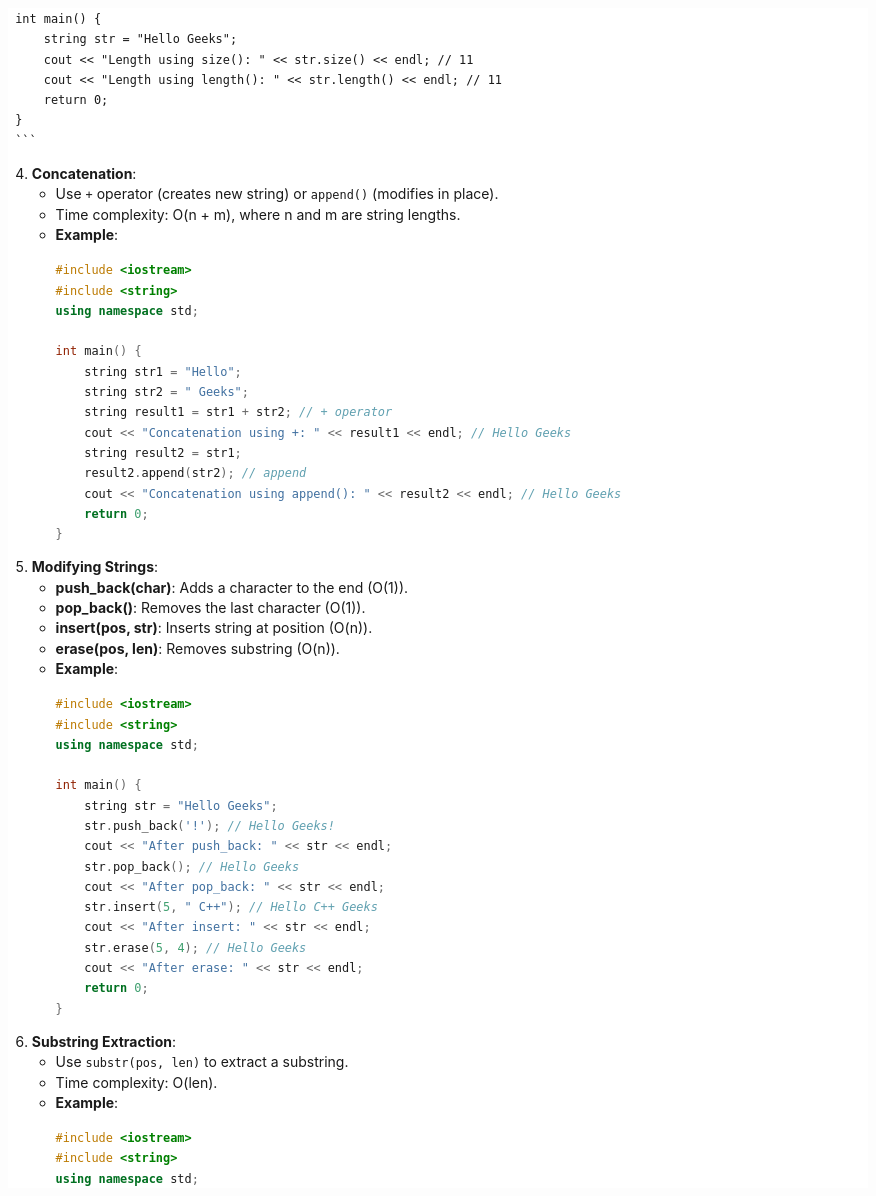      int main() {
         string str = "Hello Geeks";
         cout << "Length using size(): " << str.size() << endl; // 11
         cout << "Length using length(): " << str.length() << endl; // 11
         return 0;
     }
     ```
4. **Concatenation**:
   - Use `+` operator (creates new string) or `append()` (modifies in place).
   - Time complexity: O(n + m), where n and m are string lengths.
   - **Example**:
     ```cpp
     #include <iostream>
     #include <string>
     using namespace std;

     int main() {
         string str1 = "Hello";
         string str2 = " Geeks";
         string result1 = str1 + str2; // + operator
         cout << "Concatenation using +: " << result1 << endl; // Hello Geeks
         string result2 = str1;
         result2.append(str2); // append
         cout << "Concatenation using append(): " << result2 << endl; // Hello Geeks
         return 0;
     }
     ```
5. **Modifying Strings**:
   - **push_back(char)**: Adds a character to the end (O(1)).
   - **pop_back()**: Removes the last character (O(1)).
   - **insert(pos, str)**: Inserts string at position (O(n)).
   - **erase(pos, len)**: Removes substring (O(n)).
   - **Example**:
     ```cpp
     #include <iostream>
     #include <string>
     using namespace std;

     int main() {
         string str = "Hello Geeks";
         str.push_back('!'); // Hello Geeks!
         cout << "After push_back: " << str << endl;
         str.pop_back(); // Hello Geeks
         cout << "After pop_back: " << str << endl;
         str.insert(5, " C++"); // Hello C++ Geeks
         cout << "After insert: " << str << endl;
         str.erase(5, 4); // Hello Geeks
         cout << "After erase: " << str << endl;
         return 0;
     }
     ```
6. **Substring Extraction**:
   - Use `substr(pos, len)` to extract a substring.
   - Time complexity: O(len).
   - **Example**:
     ```cpp
     #include <iostream>
     #include <string>
     using namespace std;
